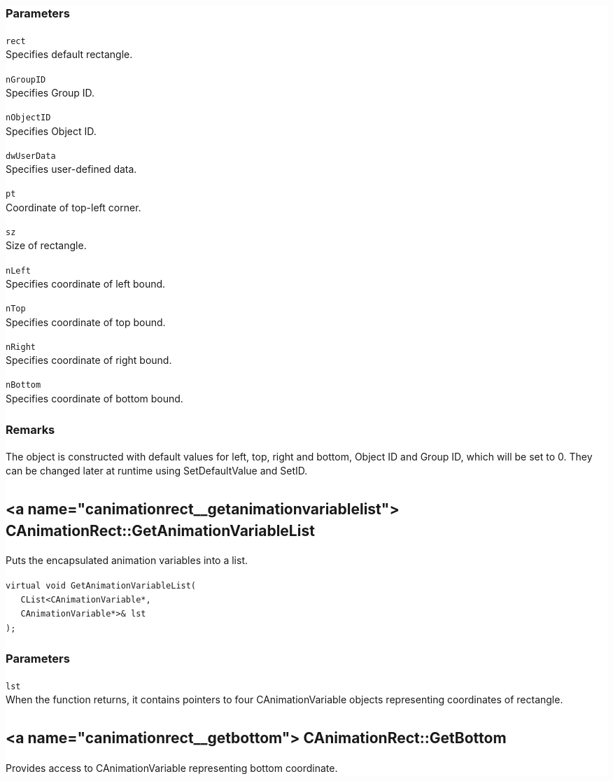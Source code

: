 ### Parameters  
 `rect`  
 Specifies default rectangle.  
  
 `nGroupID`  
 Specifies Group ID.  
  
 `nObjectID`  
 Specifies Object ID.  
  
 `dwUserData`  
 Specifies user-defined data.  
  
 `pt`  
 Coordinate of top-left corner.  
  
 `sz`  
 Size of rectangle.  
  
 `nLeft`  
 Specifies coordinate of left bound.  
  
 `nTop`  
 Specifies coordinate of top bound.  
  
 `nRight`  
 Specifies coordinate of right bound.  
  
 `nBottom`  
 Specifies coordinate of bottom bound.  
  
### Remarks  
 The object is constructed with default values for left, top, right and bottom, Object ID and Group ID, which will be set to 0. They can be changed later at runtime using SetDefaultValue and SetID.  
  
##  \<a name="canimationrect__getanimationvariablelist"></a>  CAnimationRect::GetAnimationVariableList  
 Puts the encapsulated animation variables into a list.  
  
```  
virtual void GetAnimationVariableList(  
   CList<CAnimationVariable*,  
   CAnimationVariable*>& lst  
);  
```  
  
### Parameters  
 `lst`  
 When the function returns, it contains pointers to four CAnimationVariable objects representing coordinates of rectangle.  
  
##  \<a name="canimationrect__getbottom"></a>  CAnimationRect::GetBottom  
 Provides access to CAnimationVariable representing bottom coordinate.  
  